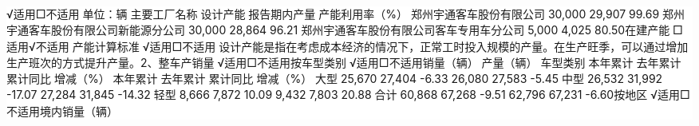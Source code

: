 √适用□不适用
单位：辆
主要工厂名称
设计产能
报告期内产量
产能利用率（%）
郑州宇通客车股份有限公司
30,000
29,907
99.69
郑州宇通客车股份有限公司新能源分公司
30,000
28,864
96.21
郑州宇通客车股份有限公司客车专用车分公司
5,000
4,025
80.50在建产能
□适用√不适用
产能计算标准
√适用□不适用
设计产能是指在考虑成本经济的情况下，正常工时投入规模的产量。在生产旺季，可以通过增加
生产班次的方式提升产量。2、整车产销量
√适用□不适用按车型类别
√适用□不适用销量（辆）
产量（辆）
车型类别
本年累计
去年累计
累计同比
增减（%）
本年累计
去年累计
累计同比
增减（%）
大型
25,670
27,404
-6.33
26,080
27,583
-5.45
中型
26,532
31,992
-17.07
27,284
31,845
-14.32
轻型
8,666
7,872
10.09
9,432
7,803
20.88
合计
60,868
67,268
-9.51
62,796
67,231
-6.60按地区
√适用□不适用境内销量（辆）